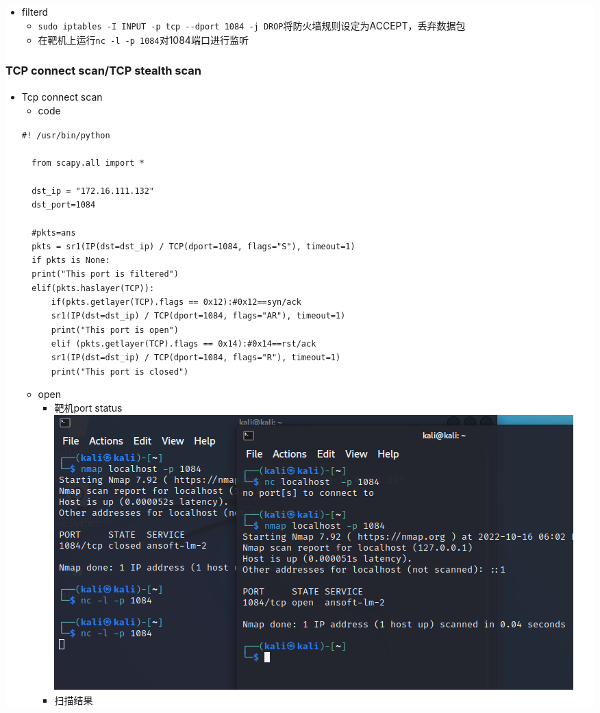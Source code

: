 * filterd
  * ``` sudo iptables -I INPUT -p tcp --dport 1084 -j DROP ```将防火墙规则设定为ACCEPT，丢弃数据包
  * 在靶机上运行``` nc -l -p 1084 ```对1084端口进行监听

### TCP connect scan/TCP stealth scan

* Tcp connect scan
  * code
  ```
  #! /usr/bin/python

    from scapy.all import *

    dst_ip = "172.16.111.132"
    dst_port=1084

    #pkts=ans
    pkts = sr1(IP(dst=dst_ip) / TCP(dport=1084, flags="S"), timeout=1)
    if pkts is None:
	print("This port is filtered")
    elif(pkts.haslayer(TCP)):
	    if(pkts.getlayer(TCP).flags == 0x12):#0x12==syn/ack
        sr1(IP(dst=dst_ip) / TCP(dport=1084, flags="AR"), timeout=1)
		print("This port is open")
	    elif (pkts.getlayer(TCP).flags == 0x14):#0x14==rst/ack
        sr1(IP(dst=dst_ip) / TCP(dport=1084, flags="R"), timeout=1)
		print("This port is closed")

  ```
  * open
    * 靶机port status
    ![](./IMG/tcp_connectScan_portOpen.png)
    * 扫描结果